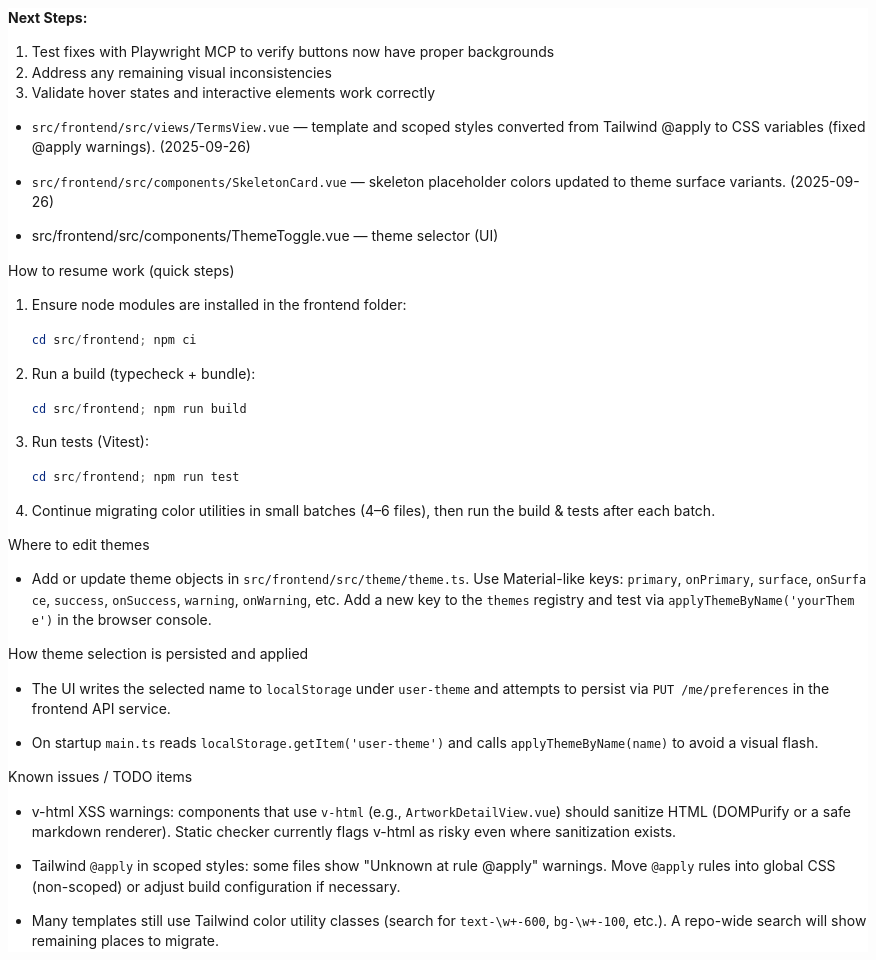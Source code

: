 **Next Steps:** 
1. Test fixes with Playwright MCP to verify buttons now have proper backgrounds
2. Address any remaining visual inconsistencies
3. Validate hover states and interactive elements work correctly

- `src/frontend/src/views/TermsView.vue` — template and scoped styles converted from Tailwind @apply to CSS variables (fixed @apply warnings). (2025-09-26)

- `src/frontend/src/components/SkeletonCard.vue` — skeleton placeholder colors updated to theme surface variants. (2025-09-26)

- src/frontend/src/components/ThemeToggle.vue — theme selector (UI)

How to resume work (quick steps)

1. Ensure node modules are installed in the frontend folder:

   ```powershell
   cd src/frontend; npm ci
   ```

2. Run a build (typecheck + bundle):

   ```powershell
   cd src/frontend; npm run build
   ```

3. Run tests (Vitest):

   ```powershell
   cd src/frontend; npm run test
   ```

4. Continue migrating color utilities in small batches (4–6 files), then run the build & tests after each batch.

Where to edit themes

- Add or update theme objects in `src/frontend/src/theme/theme.ts`. Use Material-like keys: `primary`, `onPrimary`, `surface`, `onSurface`, `success`, `onSuccess`, `warning`, `onWarning`, etc. Add a new key to the `themes` registry and test via `applyThemeByName('yourTheme')` in the browser console.

How theme selection is persisted and applied

- The UI writes the selected name to `localStorage` under `user-theme` and attempts to persist via `PUT /me/preferences` in the frontend API service.

- On startup `main.ts` reads `localStorage.getItem('user-theme')` and calls `applyThemeByName(name)` to avoid a visual flash.

Known issues / TODO items

- v-html XSS warnings: components that use `v-html` (e.g., `ArtworkDetailView.vue`) should sanitize HTML (DOMPurify or a safe markdown renderer). Static checker currently flags v-html as risky even where sanitization exists.

- Tailwind `@apply` in scoped styles: some files show "Unknown at rule @apply" warnings. Move `@apply` rules into global CSS (non-scoped) or adjust build configuration if necessary.

- Many templates still use Tailwind color utility classes (search for `text-\w+-600`, `bg-\w+-100`, etc.). A repo-wide search will show remaining places to migrate.
